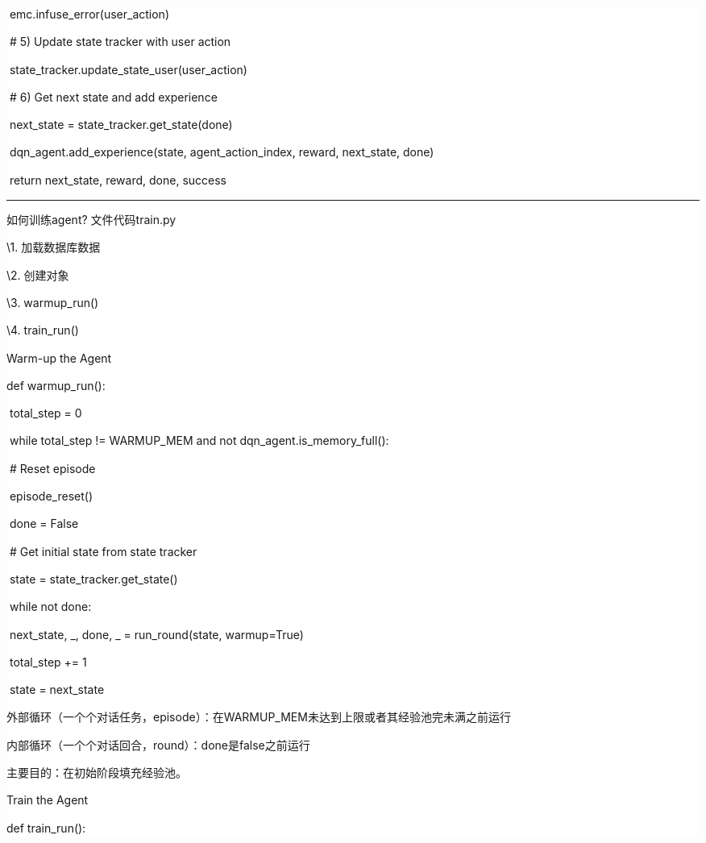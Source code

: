 ​       emc.infuse_error(user_action)

​     \# 5) Update state tracker with user action

​     state_tracker.update_state_user(user_action)

​     \# 6) Get next state and add experience

​     next_state = state_tracker.get_state(done)

​     dqn_agent.add_experience(state, agent_action_index, reward, next_state, done)

​     return next_state, reward, done, success

 

****

 

如何训练agent? 文件代码train.py

\1.   加载数据库数据

\2.   创建对象

\3.    warmup_run()

\4.    train_run()

Warm-up the Agent

def warmup_run():

​    total_step = 0

​    while total_step != WARMUP_MEM and not dqn_agent.is_memory_full():

​      \# Reset episode

​      episode_reset()

​      done = False

​      \# Get initial state from state tracker

​      state = state_tracker.get_state()

​      while not done:

​        next_state, _, done, _ = run_round(state, warmup=True)

​        total_step += 1

​        state = next_state

 

外部循环（一个个对话任务，episode）：在WARMUP_MEM未达到上限或者其经验池完未满之前运行

内部循环（一个个对话回合，round）：done是false之前运行

主要目的：在初始阶段填充经验池。

Train the Agent

 def train_run():
